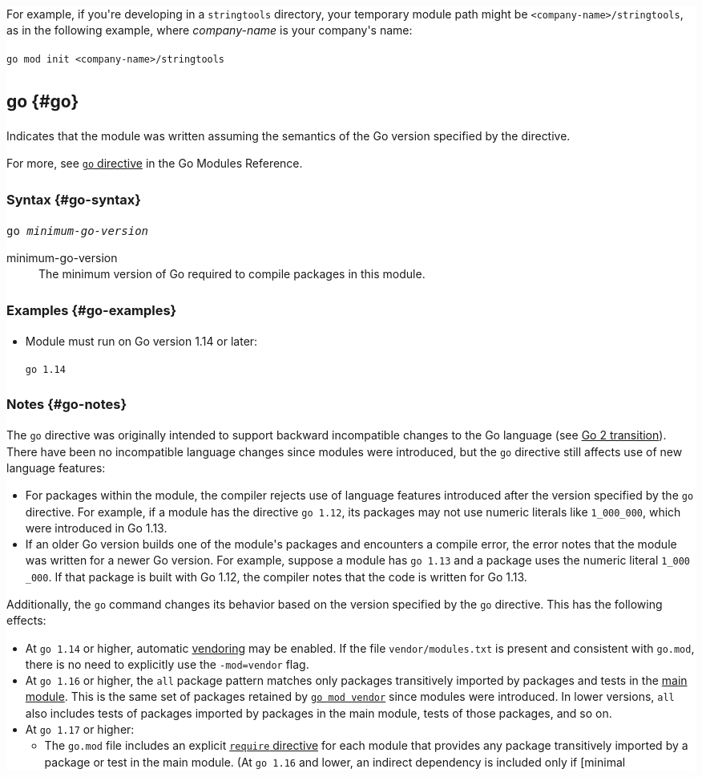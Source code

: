 For example, if you're developing in a `stringtools` directory, your temporary
module path might be `<company-name>/stringtools`, as in the following example,
where _company-name_ is your company's name:

```
go mod init <company-name>/stringtools
```

## go {#go}

Indicates that the module was written assuming the semantics of the Go version
specified by the directive.

For more, see [`go` directive](/ref/mod#go-mod-file-go) in the
Go Modules Reference.

### Syntax {#go-syntax}

<pre>go <var>minimum-go-version</var></pre>

<dl>
    <dt>minimum-go-version</dt>
    <dd>The minimum version of Go required to compile packages in this module.</dd>
</dl>

### Examples {#go-examples}

* Module must run on Go version 1.14 or later:
  ```
  go 1.14
  ```

### Notes {#go-notes}

The `go` directive was originally intended to support backward incompatible
changes to the Go language (see [Go 2
transition](/design/28221-go2-transitions)). There have been no incompatible
language changes since modules were introduced, but the `go` directive still
affects use of new language features:

* For packages within the module, the compiler rejects use of language features
  introduced after the version specified by the `go` directive. For example, if
  a module has the directive `go 1.12`, its packages may not use numeric
  literals like `1_000_000`, which were introduced in Go 1.13.
* If an older Go version builds one of the module's packages and encounters a
  compile error, the error notes that the module was written for a newer Go
  version. For example, suppose a module has `go 1.13` and a package uses the
  numeric literal `1_000_000`. If that package is built with Go 1.12, the
  compiler notes that the code is written for Go 1.13.

Additionally, the `go` command changes its behavior based on the version
specified by the `go` directive. This has the following effects:

* At `go 1.14` or higher, automatic [vendoring](/ref/mod#vendoring) may be
  enabled.  If the file `vendor/modules.txt` is present and consistent with
  `go.mod`, there is no need to explicitly use the `-mod=vendor` flag.
* At `go 1.16` or higher, the `all` package pattern matches only packages
  transitively imported by packages and tests in the [main
  module](/ref/mod#glos-main-module). This is the same set of packages retained
  by [`go mod vendor`](/ref/mod#go-mod-vendor) since modules were introduced. In
  lower versions, `all` also includes tests of packages imported by packages in
  the main module, tests of those packages, and so on.
* At `go 1.17` or higher:
   * The `go.mod` file includes an explicit [`require`
     directive](/ref/mod#go-mod-file-require) for each module that provides any
     package transitively imported by a package or test in the main module. (At
     `go 1.16` and lower, an indirect dependency is included only if [minimal